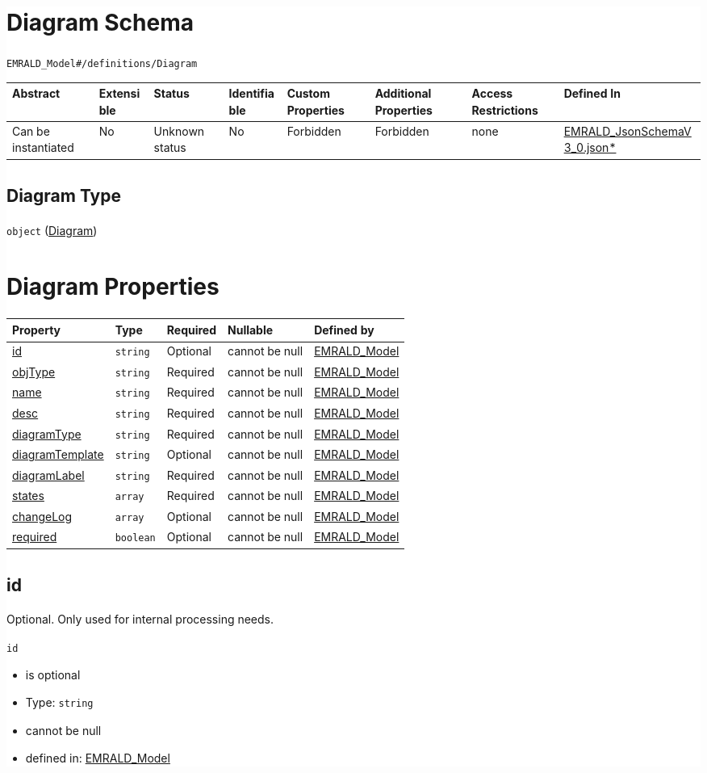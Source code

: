 # Diagram Schema

```txt
EMRALD_Model#/definitions/Diagram
```



| Abstract            | Extensible | Status         | Identifiable | Custom Properties | Additional Properties | Access Restrictions | Defined In                                                                                    |
| :------------------ | :--------- | :------------- | :----------- | :---------------- | :-------------------- | :------------------ | :-------------------------------------------------------------------------------------------- |
| Can be instantiated | No         | Unknown status | No           | Forbidden         | Forbidden             | none                | [EMRALD\_JsonSchemaV3\_0.json\*](../../out/EMRALD_JsonSchemaV3_0.json "open original schema") |

## Diagram Type

`object` ([Diagram](emrald_jsonschemav3_0-definitions-diagram.md))

# Diagram Properties

| Property                            | Type      | Required | Nullable       | Defined by                                                                                                                                              |
| :---------------------------------- | :-------- | :------- | :------------- | :------------------------------------------------------------------------------------------------------------------------------------------------------ |
| [id](#id)                           | `string`  | Optional | cannot be null | [EMRALD\_Model](emrald_jsonschemav3_0-definitions-diagram-properties-id.md "EMRALD_Model#/definitions/Diagram/properties/id")                           |
| [objType](#objtype)                 | `string`  | Required | cannot be null | [EMRALD\_Model](emrald_jsonschemav3_0-definitions-diagram-properties-objtype.md "EMRALD_Model#/definitions/Diagram/properties/objType")                 |
| [name](#name)                       | `string`  | Required | cannot be null | [EMRALD\_Model](emrald_jsonschemav3_0-definitions-diagram-properties-name.md "EMRALD_Model#/definitions/Diagram/properties/name")                       |
| [desc](#desc)                       | `string`  | Required | cannot be null | [EMRALD\_Model](emrald_jsonschemav3_0-definitions-diagram-properties-desc.md "EMRALD_Model#/definitions/Diagram/properties/desc")                       |
| [diagramType](#diagramtype)         | `string`  | Required | cannot be null | [EMRALD\_Model](emrald_jsonschemav3_0-definitions-diagram-properties-diagramtype.md "EMRALD_Model#/definitions/Diagram/properties/diagramType")         |
| [diagramTemplate](#diagramtemplate) | `string`  | Optional | cannot be null | [EMRALD\_Model](emrald_jsonschemav3_0-definitions-diagram-properties-diagramtemplate.md "EMRALD_Model#/definitions/Diagram/properties/diagramTemplate") |
| [diagramLabel](#diagramlabel)       | `string`  | Required | cannot be null | [EMRALD\_Model](emrald_jsonschemav3_0-definitions-diagram-properties-diagramlabel.md "EMRALD_Model#/definitions/Diagram/properties/diagramLabel")       |
| [states](#states)                   | `array`   | Required | cannot be null | [EMRALD\_Model](emrald_jsonschemav3_0-definitions-diagram-properties-states.md "EMRALD_Model#/definitions/Diagram/properties/states")                   |
| [changeLog](#changelog)             | `array`   | Optional | cannot be null | [EMRALD\_Model](emrald_jsonschemav3_0-definitions-changelog.md "EMRALD_Model#/definitions/Diagram/properties/changeLog")                                |
| [required](#required)               | `boolean` | Optional | cannot be null | [EMRALD\_Model](emrald_jsonschemav3_0-definitions-diagram-properties-required.md "EMRALD_Model#/definitions/Diagram/properties/required")               |

## id

Optional. Only used for internal processing needs.

`id`

* is optional

* Type: `string`

* cannot be null

* defined in: [EMRALD\_Model](emrald_jsonschemav3_0-definitions-diagram-properties-id.md "EMRALD_Model#/definitions/Diagram/properties/id")
